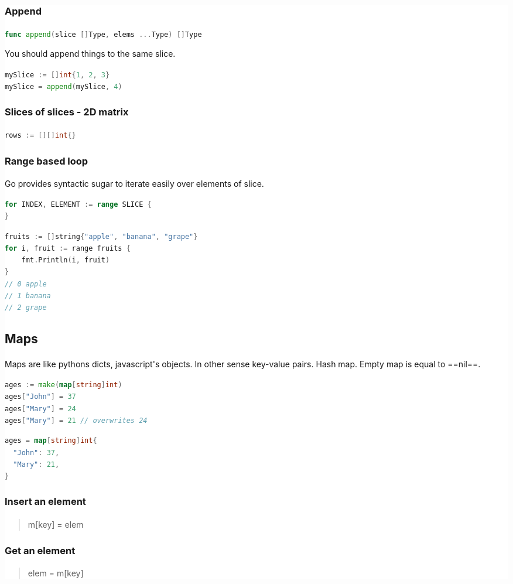 ### Append
```go
func append(slice []Type, elems ...Type) []Type
```
You should append things to the same slice.
```go
mySlice := []int{1, 2, 3}
mySlice = append(mySlice, 4)
```
### Slices of slices - 2D matrix
```go
rows := [][]int{}
```

### Range based loop
Go provides syntactic sugar to iterate easily over elements of slice.
```go
for INDEX, ELEMENT := range SLICE {
}
```
```c
fruits := []string{"apple", "banana", "grape"}
for i, fruit := range fruits {
    fmt.Println(i, fruit)
}
// 0 apple
// 1 banana
// 2 grape
```

## Maps
Maps are like pythons dicts, javascript's objects. In other sense key-value pairs. Hash map.
Empty map is equal to ==nil==.

```go
ages := make(map[string]int)
ages["John"] = 37
ages["Mary"] = 24
ages["Mary"] = 21 // overwrites 24
```

```go
ages = map[string]int{
  "John": 37,
  "Mary": 21,
}
```

### Insert an element
> m[key] = elem

### Get an element
> elem = m[key]
